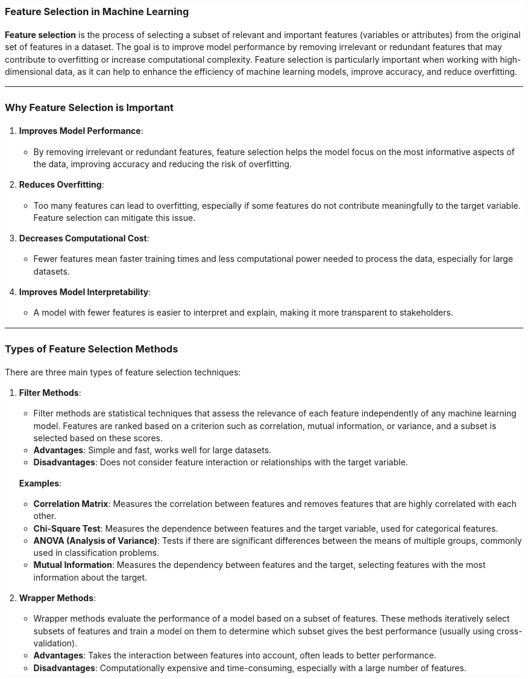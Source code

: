 ### **Feature Selection in Machine Learning**

**Feature selection** is the process of selecting a subset of relevant and important features (variables or attributes) from the original set of features in a dataset. The goal is to improve model performance by removing irrelevant or redundant features that may contribute to overfitting or increase computational complexity. Feature selection is particularly important when working with high-dimensional data, as it can help to enhance the efficiency of machine learning models, improve accuracy, and reduce overfitting.

---

### **Why Feature Selection is Important**

1. **Improves Model Performance**:
   - By removing irrelevant or redundant features, feature selection helps the model focus on the most informative aspects of the data, improving accuracy and reducing the risk of overfitting.

2. **Reduces Overfitting**:
   - Too many features can lead to overfitting, especially if some features do not contribute meaningfully to the target variable. Feature selection can mitigate this issue.

3. **Decreases Computational Cost**:
   - Fewer features mean faster training times and less computational power needed to process the data, especially for large datasets.

4. **Improves Model Interpretability**:
   - A model with fewer features is easier to interpret and explain, making it more transparent to stakeholders.

---

### **Types of Feature Selection Methods**

There are three main types of feature selection techniques:

1. **Filter Methods**:
   - Filter methods are statistical techniques that assess the relevance of each feature independently of any machine learning model. Features are ranked based on a criterion such as correlation, mutual information, or variance, and a subset is selected based on these scores.
   - **Advantages**: Simple and fast, works well for large datasets.
   - **Disadvantages**: Does not consider feature interaction or relationships with the target variable.

   **Examples**:
   - **Correlation Matrix**: Measures the correlation between features and removes features that are highly correlated with each other.
   - **Chi-Square Test**: Measures the dependence between features and the target variable, used for categorical features.
   - **ANOVA (Analysis of Variance)**: Tests if there are significant differences between the means of multiple groups, commonly used in classification problems.
   - **Mutual Information**: Measures the dependency between features and the target, selecting features with the most information about the target.

2. **Wrapper Methods**:
   - Wrapper methods evaluate the performance of a model based on a subset of features. These methods iteratively select subsets of features and train a model on them to determine which subset gives the best performance (usually using cross-validation).
   - **Advantages**: Takes the interaction between features into account, often leads to better performance.
   - **Disadvantages**: Computationally expensive and time-consuming, especially with a large number of features.
